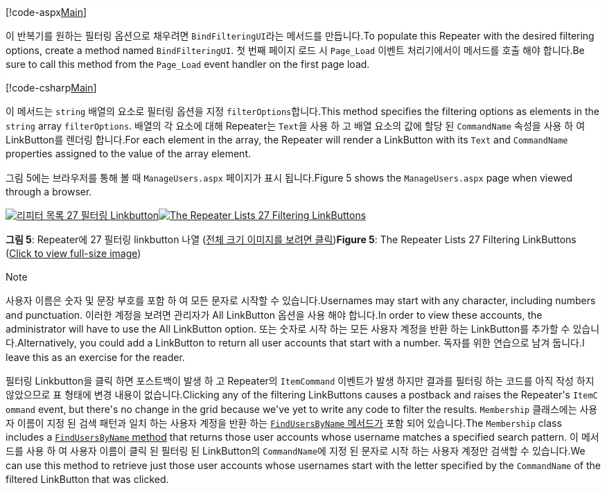 [!code-aspx[Main](building-an-interface-to-select-one-user-account-from-many-cs/samples/sample6.aspx)]

<span data-ttu-id="54d50-184">이 반복기를 원하는 필터링 옵션으로 채우려면 `BindFilteringUI`라는 메서드를 만듭니다.</span><span class="sxs-lookup"><span data-stu-id="54d50-184">To populate this Repeater with the desired filtering options, create a method named `BindFilteringUI`.</span></span> <span data-ttu-id="54d50-185">첫 번째 페이지 로드 시 `Page_Load` 이벤트 처리기에서이 메서드를 호출 해야 합니다.</span><span class="sxs-lookup"><span data-stu-id="54d50-185">Be sure to call this method from the `Page_Load` event handler on the first page load.</span></span>

[!code-csharp[Main](building-an-interface-to-select-one-user-account-from-many-cs/samples/sample7.cs)]

<span data-ttu-id="54d50-186">이 메서드는 `string` 배열의 요소로 필터링 옵션을 지정 `filterOptions`합니다.</span><span class="sxs-lookup"><span data-stu-id="54d50-186">This method specifies the filtering options as elements in the `string` array `filterOptions`.</span></span> <span data-ttu-id="54d50-187">배열의 각 요소에 대해 Repeater는 `Text`을 사용 하 고 배열 요소의 값에 할당 된 `CommandName` 속성을 사용 하 여 LinkButton를 렌더링 합니다.</span><span class="sxs-lookup"><span data-stu-id="54d50-187">For each element in the array, the Repeater will render a LinkButton with its `Text` and `CommandName` properties assigned to the value of the array element.</span></span>

<span data-ttu-id="54d50-188">그림 5에는 브라우저를 통해 볼 때 `ManageUsers.aspx` 페이지가 표시 됩니다.</span><span class="sxs-lookup"><span data-stu-id="54d50-188">Figure 5 shows the `ManageUsers.aspx` page when viewed through a browser.</span></span>

<span data-ttu-id="54d50-189">[![리피터 목록 27 필터링 Linkbutton](building-an-interface-to-select-one-user-account-from-many-cs/_static/image14.png)](building-an-interface-to-select-one-user-account-from-many-cs/_static/image13.png)</span><span class="sxs-lookup"><span data-stu-id="54d50-189">[![The Repeater Lists 27 Filtering LinkButtons](building-an-interface-to-select-one-user-account-from-many-cs/_static/image14.png)](building-an-interface-to-select-one-user-account-from-many-cs/_static/image13.png)</span></span>

<span data-ttu-id="54d50-190">**그림 5**: Repeater에 27 필터링 linkbutton 나열 ([전체 크기 이미지를 보려면 클릭](building-an-interface-to-select-one-user-account-from-many-cs/_static/image15.png))</span><span class="sxs-lookup"><span data-stu-id="54d50-190">**Figure 5**: The Repeater Lists 27 Filtering LinkButtons  ([Click to view full-size image](building-an-interface-to-select-one-user-account-from-many-cs/_static/image15.png))</span></span>

> [!NOTE]
> <span data-ttu-id="54d50-191">사용자 이름은 숫자 및 문장 부호를 포함 하 여 모든 문자로 시작할 수 있습니다.</span><span class="sxs-lookup"><span data-stu-id="54d50-191">Usernames may start with any character, including numbers and punctuation.</span></span> <span data-ttu-id="54d50-192">이러한 계정을 보려면 관리자가 All LinkButton 옵션을 사용 해야 합니다.</span><span class="sxs-lookup"><span data-stu-id="54d50-192">In order to view these accounts, the administrator will have to use the All LinkButton option.</span></span> <span data-ttu-id="54d50-193">또는 숫자로 시작 하는 모든 사용자 계정을 반환 하는 LinkButton를 추가할 수 있습니다.</span><span class="sxs-lookup"><span data-stu-id="54d50-193">Alternatively, you could add a LinkButton to return all user accounts that start with a number.</span></span> <span data-ttu-id="54d50-194">독자를 위한 연습으로 남겨 둡니다.</span><span class="sxs-lookup"><span data-stu-id="54d50-194">I leave this as an exercise for the reader.</span></span>

<span data-ttu-id="54d50-195">필터링 Linkbutton을 클릭 하면 포스트백이 발생 하 고 Repeater의 `ItemCommand` 이벤트가 발생 하지만 결과를 필터링 하는 코드를 아직 작성 하지 않았으므로 표 형태에 변경 내용이 없습니다.</span><span class="sxs-lookup"><span data-stu-id="54d50-195">Clicking any of the filtering LinkButtons causes a postback and raises the Repeater's `ItemCommand` event, but there's no change in the grid because we've yet to write any code to filter the results.</span></span> <span data-ttu-id="54d50-196">`Membership` 클래스에는 사용자 이름이 지정 된 검색 패턴과 일치 하는 사용자 계정을 반환 하는 [`FindUsersByName` 메서드가](https://technet.microsoft.com/library/system.web.security.membership.findusersbyname.aspx) 포함 되어 있습니다.</span><span class="sxs-lookup"><span data-stu-id="54d50-196">The `Membership` class includes a [`FindUsersByName` method](https://technet.microsoft.com/library/system.web.security.membership.findusersbyname.aspx) that returns those user accounts whose username matches a specified search pattern.</span></span> <span data-ttu-id="54d50-197">이 메서드를 사용 하 여 사용자 이름이 클릭 된 필터링 된 LinkButton의 `CommandName`에 지정 된 문자로 시작 하는 사용자 계정만 검색할 수 있습니다.</span><span class="sxs-lookup"><span data-stu-id="54d50-197">We can use this method to retrieve just those user accounts whose usernames start with the letter specified by the `CommandName` of the filtered LinkButton that was clicked.</span></span>
